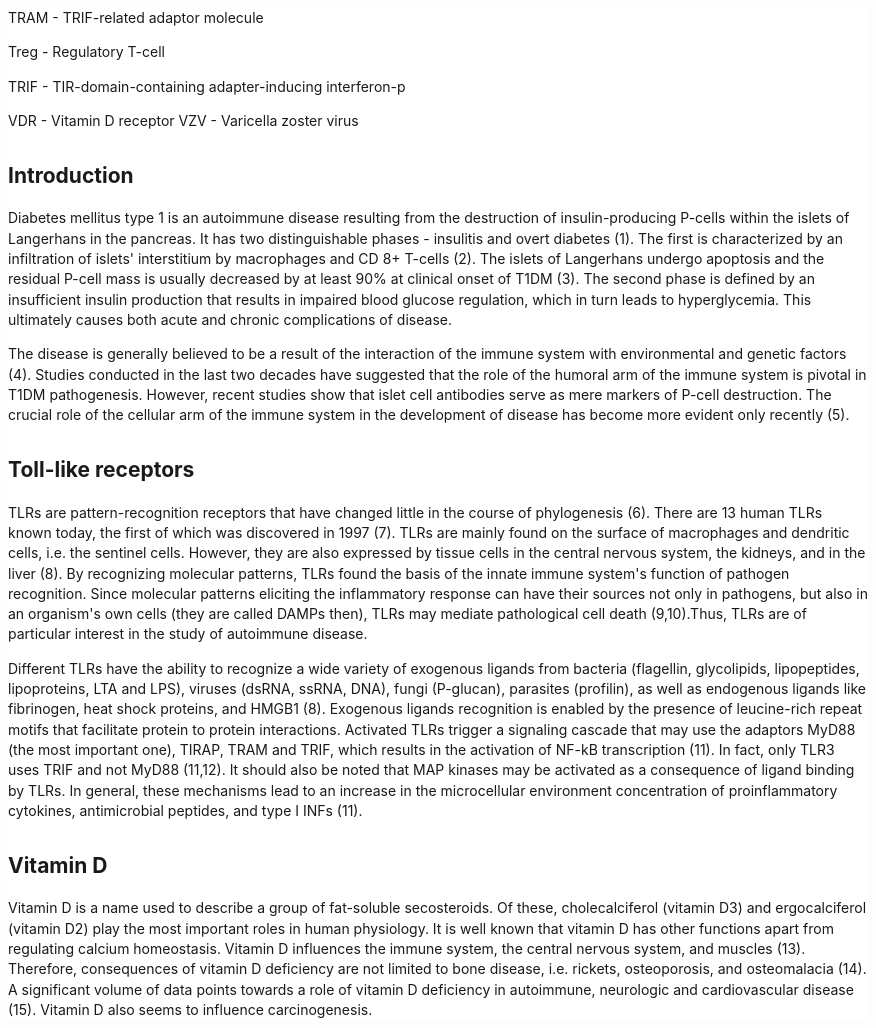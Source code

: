 TRAM - TRIF-related adaptor molecule

Treg - Regulatory T-cell

TRIF - TIR-domain-containing adapter-inducing interferon-p

VDR - Vitamin D receptor VZV - Varicella zoster virus

## Introduction

Diabetes mellitus type 1 is an autoimmune disease resulting from the destruction of insulin-producing P-cells within the islets of Langerhans in the pancreas. It has two distinguishable phases - insulitis and overt diabetes (1). The first is characterized by an infiltration of islets' interstitium by macrophages and CD 8+ T-cells (2). The islets of Langerhans undergo apoptosis and the residual P-cell mass is usually decreased by at least 90% at clinical onset of T1DM (3). The second phase is defined by an insufficient insulin production that results in impaired blood glucose regulation, which in turn leads to hyperglycemia. This ultimately causes both acute and chronic complications of disease.

The disease is generally believed to be a result of the interaction of the immune system with environmental and genetic factors (4). Studies conducted in the last two decades have suggested that the role of the humoral arm of the immune system is pivotal in T1DM pathogenesis. However, recent studies show that islet cell antibodies serve as mere markers of P-cell destruction. The crucial role of the cellular arm of the immune system in the development of disease has become more evident only recently (5).

## Toll-like receptors

TLRs are pattern-recognition receptors that have changed little in the course of phylogenesis (6). There are 13 human TLRs known today, the first of which was discovered in 1997 (7). TLRs are mainly found on the surface of macrophages and dendritic cells, i.e. the sentinel cells. However, they are also expressed by tissue cells in the central nervous system, the kidneys, and in the liver (8). By recognizing molecular patterns, TLRs found the basis of the innate immune system's function of pathogen recognition. Since molecular patterns eliciting the inflammatory response can have their sources not only in pathogens, but also in an organism's own cells (they are called DAMPs then), TLRs may mediate pathological cell death (9,10).Thus, TLRs are of particular interest in the study of autoimmune disease.

Different TLRs have the ability to recognize a wide variety of exogenous ligands from bacteria (flagellin, glycolipids, lipopeptides, lipoproteins, LTA and LPS), viruses (dsRNA, ssRNA, DNA), fungi (P-glucan), parasites (profilin), as well as endogenous ligands like fibrinogen, heat shock proteins, and HMGB1 (8). Exogenous ligands recognition is enabled by the presence of leucine-rich repeat motifs that facilitate protein to protein interactions. Activated TLRs trigger a signaling cascade that may use the adaptors MyD88 (the most important one), TIRAP, TRAM and TRIF, which results in the activation of NF-kB transcription (11). In fact, only TLR3 uses TRIF and not MyD88 (11,12). It should also be noted that MAP kinases may be activated as a consequence of ligand binding by TLRs. In general, these mechanisms lead to an increase in the microcellular environment concentration of proinflammatory cytokines, antimicrobial peptides, and type I INFs (11).

## Vitamin D

Vitamin D is a name used to describe a group of fat-soluble secosteroids. Of these, cholecalciferol (vitamin D3) and ergocalciferol (vitamin D2) play the most important roles in human physiology. It is well known that vitamin D has other functions apart from regulating calcium homeostasis. Vitamin D influences the immune system, the central nervous system, and muscles (13). Therefore, consequences of vitamin D deficiency are not limited to bone disease, i.e. rickets, osteoporosis, and osteomalacia (14). A significant volume of data points towards a role of vitamin D deficiency in autoimmune, neurologic and cardiovascular disease (15). Vitamin D also seems to influence carcinogenesis.
